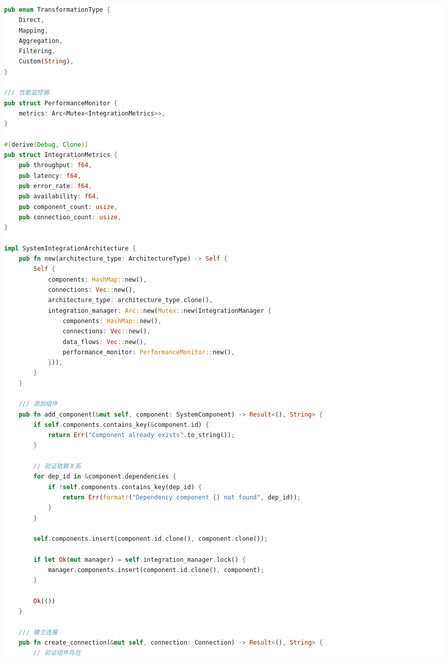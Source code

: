 ```rust
pub enum TransformationType {
    Direct,
    Mapping,
    Aggregation,
    Filtering,
    Custom(String),
}

/// 性能监控器
pub struct PerformanceMonitor {
    metrics: Arc<Mutex<IntegrationMetrics>>,
}

#[derive(Debug, Clone)]
pub struct IntegrationMetrics {
    pub throughput: f64,
    pub latency: f64,
    pub error_rate: f64,
    pub availability: f64,
    pub component_count: usize,
    pub connection_count: usize,
}

impl SystemIntegrationArchitecture {
    pub fn new(architecture_type: ArchitectureType) -> Self {
        Self {
            components: HashMap::new(),
            connections: Vec::new(),
            architecture_type: architecture_type.clone(),
            integration_manager: Arc::new(Mutex::new(IntegrationManager {
                components: HashMap::new(),
                connections: Vec::new(),
                data_flows: Vec::new(),
                performance_monitor: PerformanceMonitor::new(),
            })),
        }
    }

    /// 添加组件
    pub fn add_component(&mut self, component: SystemComponent) -> Result<(), String> {
        if self.components.contains_key(&component.id) {
            return Err("Component already exists".to_string());
        }

        // 验证依赖关系
        for dep_id in &component.dependencies {
            if !self.components.contains_key(dep_id) {
                return Err(format!("Dependency component {} not found", dep_id));
            }
        }

        self.components.insert(component.id.clone(), component.clone());
        
        if let Ok(mut manager) = self.integration_manager.lock() {
            manager.components.insert(component.id.clone(), component);
        }

        Ok(())
    }

    /// 建立连接
    pub fn create_connection(&mut self, connection: Connection) -> Result<(), String> {
        // 验证组件存在
```